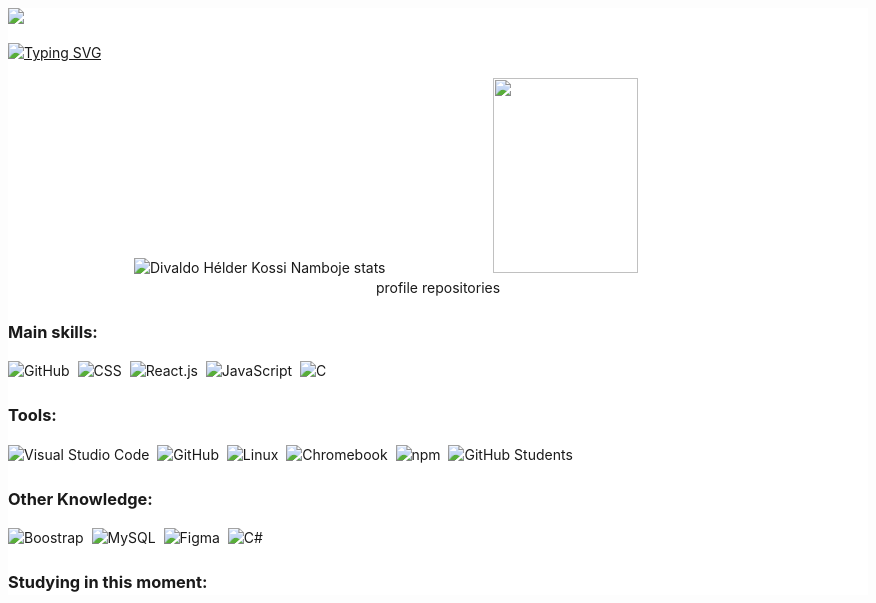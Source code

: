 

<img width=100% src="https://capsule-render.vercel.app/api?type=waving&color=00bfbf&height=120&section=header"/>

[![Typing SVG](https://readme-typing-svg.herokuapp.com/?color=00bfbf&size=35&center=true&vCenter=true&width=1000&lines=HELLO,+This+Is+MY+PROFILE+REPOSITORIE;I+study+at+Makarenko,+'IPIL';I'm+from+África+Angola+Luanda;Be+Welcome!+:%29)](https://git.io/typing-svg)

<div align="center">  
  <img width="49%" height="195px" src="https://github-readme-stats.vercel.app/api?username=divaldohelder08&show_icons=true&count_private=true&hide_border=true&title_color=00bfbf&icon_color=00bfbf&text_color=c9d1d9&bg_color=0d1117" alt="Divaldo Hélder Kossi Namboje stats" /> 
  <img width="41%" height="195px" src="https://github-readme-stats.vercel.app/api/top-langs/?username=divaldohelder08&layout=compact&hide_border=true&title_color=00bfbf&text_color=00bfbf&bg_color=0d1117" />
</div>

<div align="center" >
profile repositories
</div>

### Main skills:

![GitHub](https://img.shields.io/badge/-GitHub-0D1117?style=for-the-badge&logo=github&labelColor=0D1117)&nbsp;
![CSS](https://img.shields.io/badge/-CSS-0D1117?style=for-the-badge&logo=CSS3&logoColor=1572B6&labelColor=0D1117)&nbsp;
![React.js](https://img.shields.io/badge/-React.js-0D1117?style=for-the-badge&logo=react&labelColor=0D1117)&nbsp;
![JavaScript](https://img.shields.io/badge/-JavaScript-0D1117?style=for-the-badge&logo=javascript&labelColor=0D1117&textColor=0D1117)&nbsp;
![C](https://img.shields.io/badge/-0D1117?style=for-the-badge&logo=C&textColor=0D1117)&nbsp;

### Tools:

![Visual Studio Code](https://img.shields.io/badge/-Visual%20Studio%20Code-0D1117?style=for-the-badge&logo=visual-studio-code&logoColor=007ACC&labelColor=0D1117)&nbsp;
![GitHub](https://img.shields.io/badge/-GitHub-0D1117?style=for-the-badge&logo=github&labelColor=0D1117)&nbsp;
![Linux](https://img.shields.io/badge/-linux-0D1117?style=for-the-badge&logo=linux&labelColor=0D1117&textColor=0D1117)&nbsp;
![Chromebook](https://img.shields.io/badge/-Chromebook-0D1117?style=for-the-badge&logo=googlechrome&labelColor=0D1117&logoColor=ffffff)&nbsp;
![npm](https://img.shields.io/badge/-npm-0D1117?style=for-the-badge&logo=npm&labelColor=0D1117)&nbsp;
![GitHub Students](https://img.shields.io/badge/GitHub-Copillot-181717?style=for-the-badge&logo=github)&nbsp;

### Other Knowledge:

![Boostrap](https://img.shields.io/badge/-boostrap-0D1117?style=for-the-badge&logo=bootstrap&labelColor=0D1117)&nbsp;
![MySQL](https://img.shields.io/badge/-mysql-0D1117?style=for-the-badge&logo=mysql&labelColor=0D1117)&nbsp;
![Figma](https://img.shields.io/badge/-figma-0D1117?style=for-the-badge&logo=figma&labelColor=0D1117)&nbsp;
![C#](https://img.shields.io/badge/-cSharp-0D1117?style=for-the-badge&logo=csharp&logoColor=purple&labelColor=0D1117)&nbsp;

### Studying in this moment:
